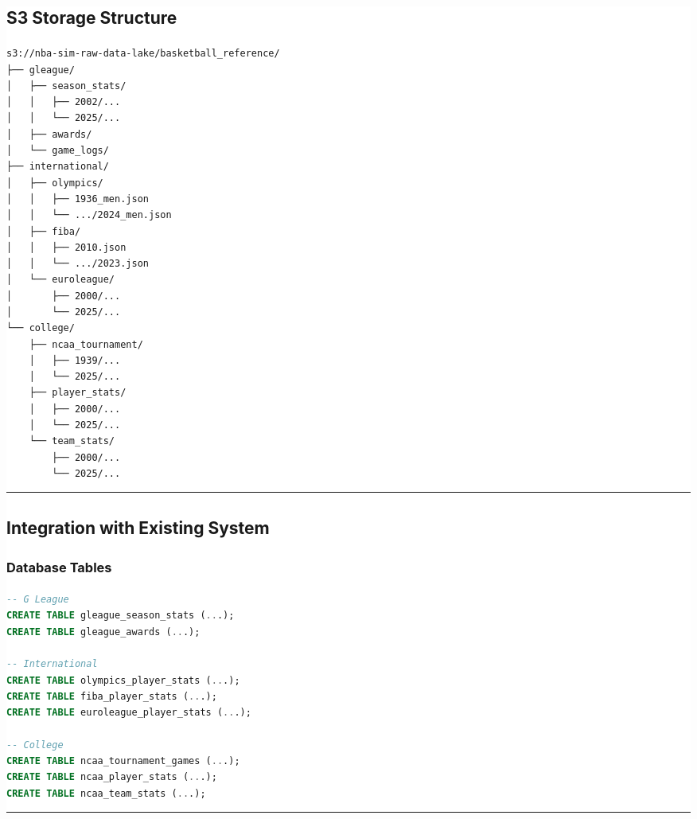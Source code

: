 ## S3 Storage Structure

```
s3://nba-sim-raw-data-lake/basketball_reference/
├── gleague/
│   ├── season_stats/
│   │   ├── 2002/...
│   │   └── 2025/...
│   ├── awards/
│   └── game_logs/
├── international/
│   ├── olympics/
│   │   ├── 1936_men.json
│   │   └── .../2024_men.json
│   ├── fiba/
│   │   ├── 2010.json
│   │   └── .../2023.json
│   └── euroleague/
│       ├── 2000/...
│       └── 2025/...
└── college/
    ├── ncaa_tournament/
    │   ├── 1939/...
    │   └── 2025/...
    ├── player_stats/
    │   ├── 2000/...
    │   └── 2025/...
    └── team_stats/
        ├── 2000/...
        └── 2025/...
```

---

## Integration with Existing System

### Database Tables

```sql
-- G League
CREATE TABLE gleague_season_stats (...);
CREATE TABLE gleague_awards (...);

-- International
CREATE TABLE olympics_player_stats (...);
CREATE TABLE fiba_player_stats (...);
CREATE TABLE euroleague_player_stats (...);

-- College
CREATE TABLE ncaa_tournament_games (...);
CREATE TABLE ncaa_player_stats (...);
CREATE TABLE ncaa_team_stats (...);
```

---